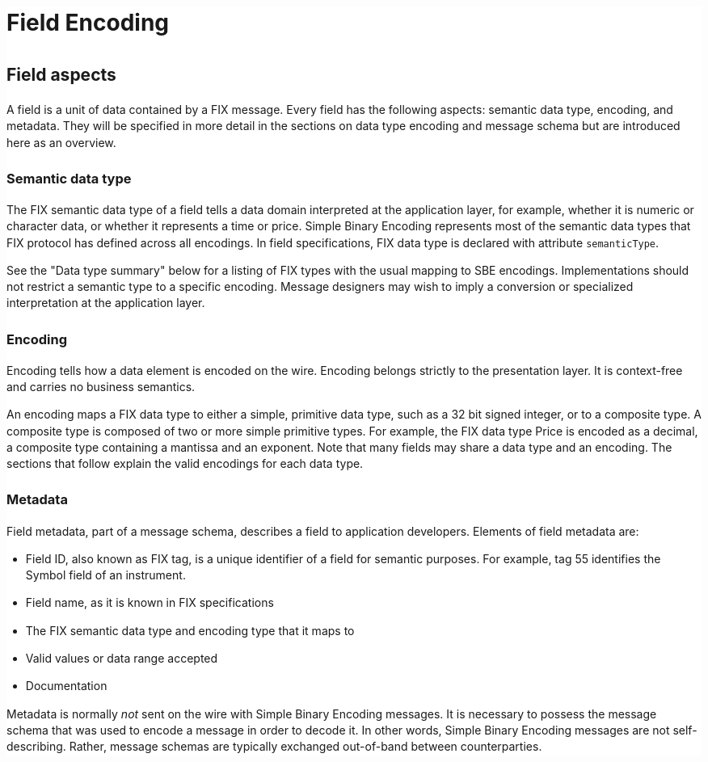 Field Encoding
===========================================================================================================================================================

Field aspects
-----------------------------------------------------------------------------------------------------------

A field is a unit of data contained by a FIX message. Every field has
the following aspects: semantic data type, encoding, and metadata. They
will be specified in more detail in the sections on data type encoding
and message schema but are introduced here as an overview.

### Semantic data type

The FIX semantic data type of a field tells a data domain interpreted at the application layer, for example, whether it is numeric or character data, or whether it represents a time or price. Simple Binary Encoding represents most of the semantic data types that FIX protocol has defined across all encodings. In field specifications, FIX data type is declared with attribute `semanticType`.

See the "Data type summary" below for a listing of FIX types with the usual mapping to SBE encodings. Implementations should not restrict a semantic type to a specific encoding. Message designers may wish to imply a conversion or specialized interpretation at the application layer.

### Encoding

Encoding tells how a data element is encoded on the wire. Encoding belongs strictly to the presentation layer. It is context-free and carries no business semantics.

An encoding maps a FIX data type to either a simple, primitive
data type, such as a 32 bit signed integer, or to a composite type. A
composite type is composed of two or more simple primitive types. For
example, the FIX data type Price is encoded as a decimal, a composite
type containing a mantissa and an exponent. Note that many fields may
share a data type and an encoding. The sections that follow explain the
valid encodings for each data type.

### Metadata

Field metadata, part of a message schema, describes a field to
application developers. Elements of field metadata are:

-   Field ID, also known as FIX tag, is a unique identifier of a field
    for semantic purposes. For example, tag 55 identifies the Symbol
    field of an instrument.

-   Field name, as it is known in FIX specifications

-   The FIX semantic data type and encoding type that it maps to

-   Valid values or data range accepted

-   Documentation

Metadata is normally *not* sent on the wire with Simple Binary Encoding
messages. It is necessary to possess the message schema that was used to
encode a message in order to decode it. In other words, Simple Binary
Encoding messages are not self-describing. Rather, message schemas are
typically exchanged out-of-band between counterparties.

